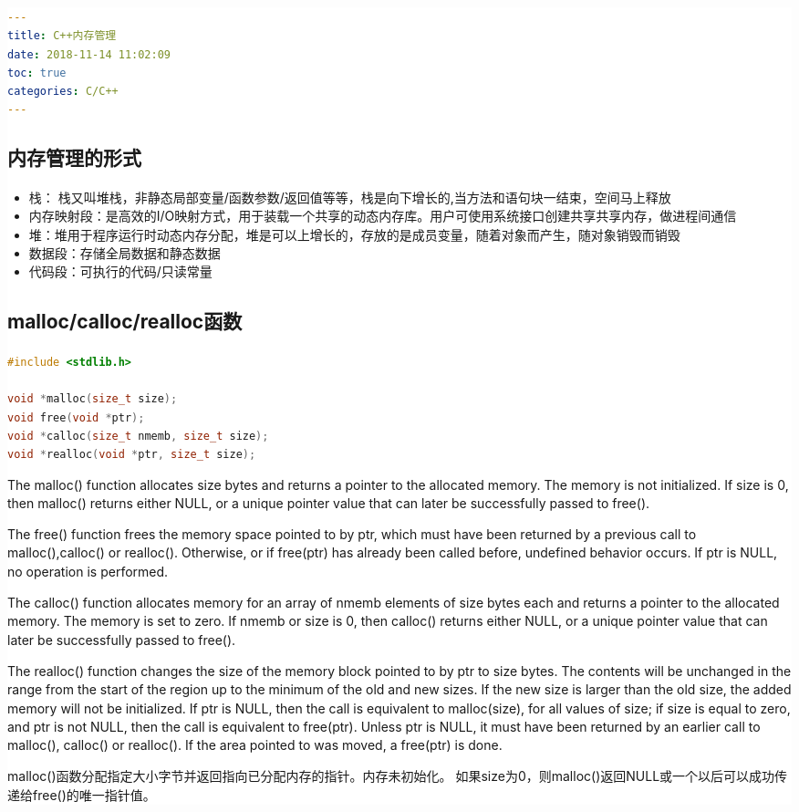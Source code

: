 ```yaml
---
title: C++内存管理
date: 2018-11-14 11:02:09
toc: true
categories: C/C++
---
```


## 内存管理的形式

* 栈： 栈又叫堆栈，非静态局部变量/函数参数/返回值等等，栈是向下增长的,当方法和语句块一结束，空间马上释放
* 内存映射段：是高效的I/O映射方式，用于装载一个共享的动态内存库。用户可使用系统接口创建共享共享内存，做进程间通信
* 堆：堆用于程序运行时动态内存分配，堆是可以上增长的，存放的是成员变量，随着对象而产生，随对象销毁而销毁
* 数据段：存储全局数据和静态数据
* 代码段：可执行的代码/只读常量



## malloc/calloc/realloc函数

```cpp
#include <stdlib.h>

void *malloc(size_t size);
void free(void *ptr);
void *calloc(size_t nmemb, size_t size);
void *realloc(void *ptr, size_t size);
```
The  malloc()  function allocates size bytes and returns a pointer to the allocated memory.  The memory is not initialized.
If size is 0, then malloc() returns either NULL, or a unique pointer value that can later be successfully passed to free().

The free() function frees the memory space pointed to by ptr, which must have been returned by a previous call to malloc(),calloc()  or  realloc().   Otherwise, or if free(ptr) has already been called before, undefined behavior occurs.  If ptr is NULL, no operation is performed.

The calloc() function allocates memory for an array of nmemb elements of size bytes each and returns a pointer to the allocated  memory.   The  memory is set to zero.  If nmemb or size is 0, then calloc() returns either NULL, or a unique pointer value that can later be successfully passed to free().

The realloc() function changes the size of the memory block pointed to  by  ptr  to  size  bytes.   The  contents  will  be unchanged  in the range from the start of the region up to the minimum of the old and new sizes.  If the new size is larger than the old size, the added memory will not be initialized.  If ptr is NULL, then the call is equivalent to  malloc(size), for  all  values  of size; if size is equal to zero, and ptr is not NULL, then the call is equivalent to free(ptr).  Unless ptr is NULL, it must have been returned by an earlier call to malloc(), calloc() or realloc().  If the area pointed to  was moved, a free(ptr) is done.


malloc()函数分配指定大小字节并返回指向已分配内存的指针。内存未初始化。
如果size为0，则malloc()返回NULL或一个以后可以成功传递给free()的唯一指针值。
